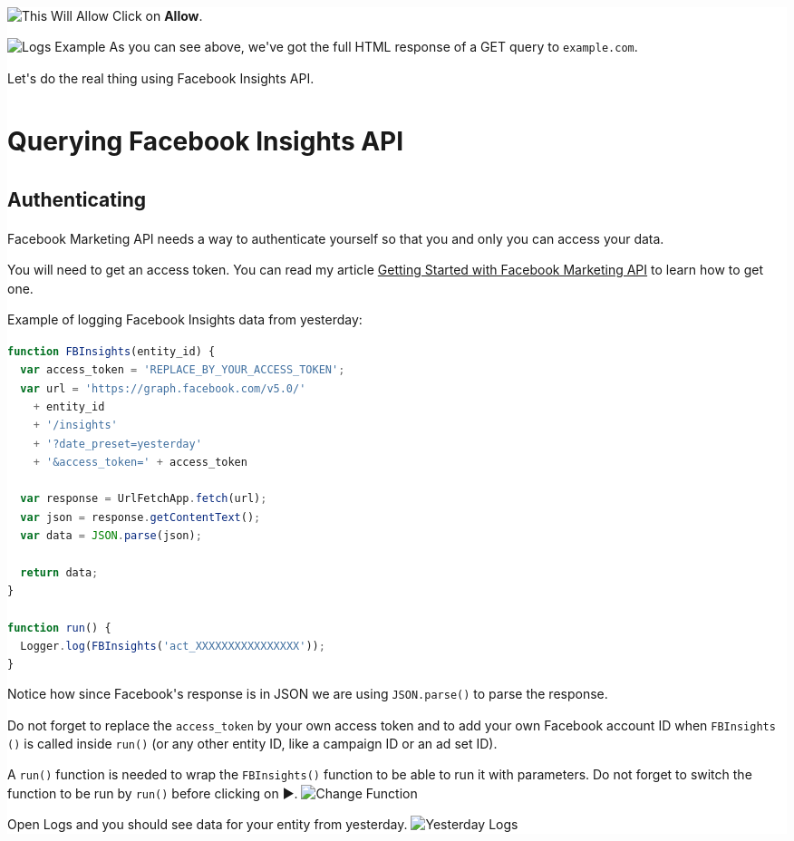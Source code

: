 ![This Will Allow](/images/this_will_allow_650.png)
Click on __Allow__.

![Logs Example](/images/logs_example.png)
As you can see above, we've got the full HTML response of a GET query to `example.com`.

Let's do the real thing using Facebook Insights API.

# Querying Facebook Insights API
## Authenticating
Facebook Marketing API needs a way to authenticate yourself so that you and only you can access your data.

You will need to get an access token. You can read my article [Getting Started with Facebook Marketing API](/blog/getting-started-with-facebook-marketing-api) to learn how to get one.

Example of logging Facebook Insights data from yesterday:
```javascript
function FBInsights(entity_id) {
  var access_token = 'REPLACE_BY_YOUR_ACCESS_TOKEN';
  var url = 'https://graph.facebook.com/v5.0/'
    + entity_id
    + '/insights'
    + '?date_preset=yesterday'
    + '&access_token=' + access_token

  var response = UrlFetchApp.fetch(url);
  var json = response.getContentText();
  var data = JSON.parse(json);

  return data;
}

function run() {
  Logger.log(FBInsights('act_XXXXXXXXXXXXXXXX'));
}
```

Notice how since Facebook's response is in JSON we are using `JSON.parse()` to parse the response.

Do not forget to replace the `access_token` by your own access token and to add your own Facebook account ID when `FBInsights()` is called inside `run()` (or any other entity ID, like a campaign ID or an ad set ID).

A `run()` function is needed to wrap the `FBInsights()` function to be able to run it with parameters. Do not forget to switch the function to be run by `run()` before clicking on ▶️.
![Change Function](/images/change_function.png)

Open Logs and you should see data for your entity from yesterday.
![Yesterday Logs](/images/yesterday_logs.png)
